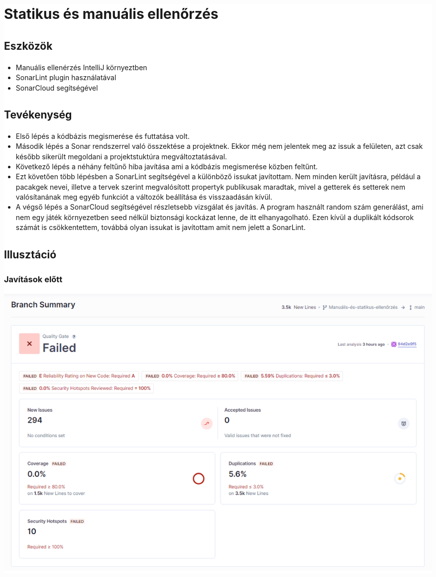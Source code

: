 # Statikus és manuális ellenőrzés
## Eszközök
* Manuális ellenérzés IntelliJ környeztben
* SonarLint plugin használatával
* SonarCloud segítségével

## Tevékenység
* Első lépés a kódbázis megismerése és futtatása volt.
* Második lépés a Sonar rendszerrel való összektése a projektnek. Ekkor még nem jelentek meg az issuk a felületen, azt csak később sikerült megoldani a projektstuktúra megváltoztatásával.
* Következő lépés a néhány feltűnő hiba javítása ami a kódbázis megismerése közben feltűnt.
* Ezt követően több lépésben a SonarLint segítségével a különböző issukat javítottam. Nem minden került javításra, például a pacakgek nevei, illetve a tervek szerint megvalósított propertyk publikusak maradtak, mivel a getterek és setterek nem valósítanának meg egyéb funkciót a változók beállítása és visszaadásán kívül.
* A végső lépés a SonarCloud segítségével részletsebb vizsgálat és javítás. A program használt random szám generálást, ami nem egy játék környezetben seed nélkül biztonsági kockázat lenne, de itt elhanyagolható. Ezen kívül a duplikált kódsorok számát is csökkentettem, továbbá olyan issukat is javítottam amit nem jelett a SonarLint.

## Illusztáció
### Javítások előtt

<p align="center">
<img src="./images/image.png" width="1280">